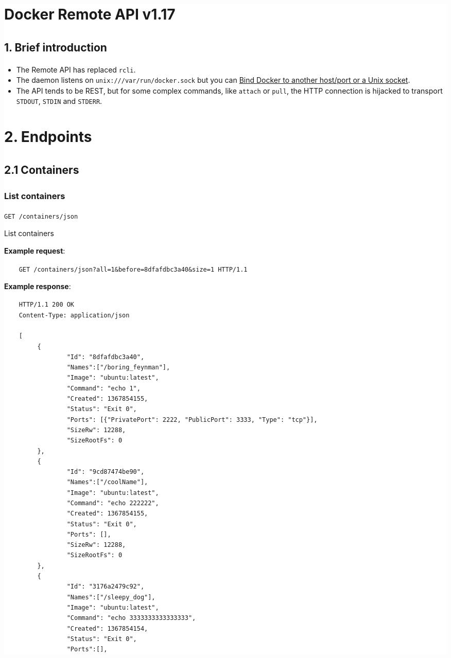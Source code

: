 

# Docker Remote API v1.17

## 1. Brief introduction

 - The Remote API has replaced `rcli`.
 - The daemon listens on `unix:///var/run/docker.sock` but you can
   [Bind Docker to another host/port or a Unix socket](../../quickstart.md#bind-docker-to-another-host-port-or-a-unix-socket).
 - The API tends to be REST, but for some complex commands, like `attach`
   or `pull`, the HTTP connection is hijacked to transport `STDOUT`,
   `STDIN` and `STDERR`.

# 2. Endpoints

## 2.1 Containers

### List containers

`GET /containers/json`

List containers

**Example request**:

        GET /containers/json?all=1&before=8dfafdbc3a40&size=1 HTTP/1.1

**Example response**:

        HTTP/1.1 200 OK
        Content-Type: application/json

        [
             {
                     "Id": "8dfafdbc3a40",
                     "Names":["/boring_feynman"],
                     "Image": "ubuntu:latest",
                     "Command": "echo 1",
                     "Created": 1367854155,
                     "Status": "Exit 0",
                     "Ports": [{"PrivatePort": 2222, "PublicPort": 3333, "Type": "tcp"}],
                     "SizeRw": 12288,
                     "SizeRootFs": 0
             },
             {
                     "Id": "9cd87474be90",
                     "Names":["/coolName"],
                     "Image": "ubuntu:latest",
                     "Command": "echo 222222",
                     "Created": 1367854155,
                     "Status": "Exit 0",
                     "Ports": [],
                     "SizeRw": 12288,
                     "SizeRootFs": 0
             },
             {
                     "Id": "3176a2479c92",
                     "Names":["/sleepy_dog"],
                     "Image": "ubuntu:latest",
                     "Command": "echo 3333333333333333",
                     "Created": 1367854154,
                     "Status": "Exit 0",
                     "Ports":[],